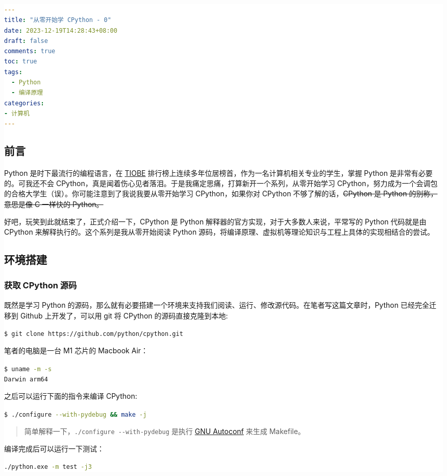 ```yaml
---
title: "从零开始学 CPython - 0"
date: 2023-12-19T14:28:43+08:00
draft: false
comments: true
toc: true
tags:
  - Python
  - 编译原理
categories:
- 计算机
---
```




## 前言

Python 是时下最流行的编程语言，在 [TIOBE](https://www.tiobe.com/tiobe-index/) 排行榜上连续多年位居榜首，作为一名计算机相关专业的学生，掌握 Python 是非常有必要的。可我还不会 CPython，真是闻着伤心见者落泪。于是我痛定思痛，打算新开一个系列，从零开始学习 CPython，努力成为一个会调包的合格大学生（误）。你可能注意到了我说我要从零开始学习 CPython，如果你对 CPython 不够了解的话，~~CPython 是 Python 的别称，意思是像 C 一样快的 Python。~~

好吧，玩笑到此就结束了，正式介绍一下，CPython 是 Python 解释器的官方实现，对于大多数人来说，平常写的 Python 代码就是由 CPython 来解释执行的。这个系列是我从零开始阅读 Python 源码，将编译原理、虚拟机等理论知识与工程上具体的实现相结合的尝试。

## 环境搭建

### 获取 CPython 源码

既然是学习 Python 的源码，那么就有必要搭建一个环境来支持我们阅读、运行、修改源代码。在笔者写这篇文章时，Python 已经完全迁移到 Github 上开发了，可以用 git 将 CPython 的源码直接克隆到本地:

```bash
$ git clone https://github.com/python/cpython.git
```

笔者的电脑是一台 M1 芯片的 Macbook Air：

```bash
$ uname -m -s
Darwin arm64
```

之后可以运行下面的指令来编译 CPython:
```bash
$ ./configure --with-pydebug && make -j
```

> 简单解释一下，`./configure --with-pydebug` 是执行 [GNU Autoconf](https://www.gnu.org/software/autoconf/) 来生成 Makefile。

编译完成后可以运行一下测试：

```bash
./python.exe -m test -j3 
```
